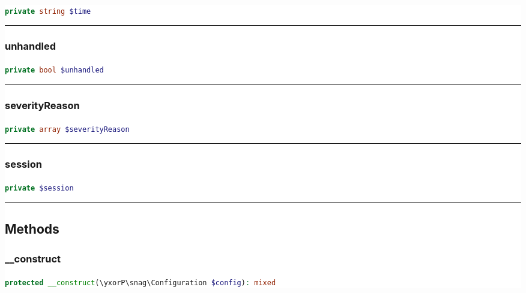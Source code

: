 
```php
private string $time
```






***

### unhandled



```php
private bool $unhandled
```






***

### severityReason



```php
private array $severityReason
```






***

### session



```php
private $session
```






***

## Methods


### __construct



```php
protected __construct(\yxorP\snag\Configuration $config): mixed
```
